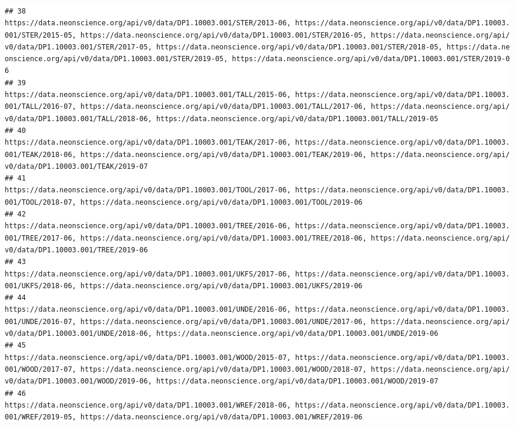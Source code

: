 ```
## 38                                                                                                                                           https://data.neonscience.org/api/v0/data/DP1.10003.001/STER/2013-06, https://data.neonscience.org/api/v0/data/DP1.10003.001/STER/2015-05, https://data.neonscience.org/api/v0/data/DP1.10003.001/STER/2016-05, https://data.neonscience.org/api/v0/data/DP1.10003.001/STER/2017-05, https://data.neonscience.org/api/v0/data/DP1.10003.001/STER/2018-05, https://data.neonscience.org/api/v0/data/DP1.10003.001/STER/2019-05, https://data.neonscience.org/api/v0/data/DP1.10003.001/STER/2019-06
## 39                                                                                                                                                                                                                                                                                     https://data.neonscience.org/api/v0/data/DP1.10003.001/TALL/2015-06, https://data.neonscience.org/api/v0/data/DP1.10003.001/TALL/2016-07, https://data.neonscience.org/api/v0/data/DP1.10003.001/TALL/2017-06, https://data.neonscience.org/api/v0/data/DP1.10003.001/TALL/2018-06, https://data.neonscience.org/api/v0/data/DP1.10003.001/TALL/2019-05
## 40                                                                                                                                                                                                                                                                                                                                                          https://data.neonscience.org/api/v0/data/DP1.10003.001/TEAK/2017-06, https://data.neonscience.org/api/v0/data/DP1.10003.001/TEAK/2018-06, https://data.neonscience.org/api/v0/data/DP1.10003.001/TEAK/2019-06, https://data.neonscience.org/api/v0/data/DP1.10003.001/TEAK/2019-07
## 41                                                                                                                                                                                                                                                                                                                                                                                                                               https://data.neonscience.org/api/v0/data/DP1.10003.001/TOOL/2017-06, https://data.neonscience.org/api/v0/data/DP1.10003.001/TOOL/2018-07, https://data.neonscience.org/api/v0/data/DP1.10003.001/TOOL/2019-06
## 42                                                                                                                                                                                                                                                                                                                                                          https://data.neonscience.org/api/v0/data/DP1.10003.001/TREE/2016-06, https://data.neonscience.org/api/v0/data/DP1.10003.001/TREE/2017-06, https://data.neonscience.org/api/v0/data/DP1.10003.001/TREE/2018-06, https://data.neonscience.org/api/v0/data/DP1.10003.001/TREE/2019-06
## 43                                                                                                                                                                                                                                                                                                                                                                                                                               https://data.neonscience.org/api/v0/data/DP1.10003.001/UKFS/2017-06, https://data.neonscience.org/api/v0/data/DP1.10003.001/UKFS/2018-06, https://data.neonscience.org/api/v0/data/DP1.10003.001/UKFS/2019-06
## 44                                                                                                                                                                                                                                                                                     https://data.neonscience.org/api/v0/data/DP1.10003.001/UNDE/2016-06, https://data.neonscience.org/api/v0/data/DP1.10003.001/UNDE/2016-07, https://data.neonscience.org/api/v0/data/DP1.10003.001/UNDE/2017-06, https://data.neonscience.org/api/v0/data/DP1.10003.001/UNDE/2018-06, https://data.neonscience.org/api/v0/data/DP1.10003.001/UNDE/2019-06
## 45                                                                                                                                                                                                                                                                                     https://data.neonscience.org/api/v0/data/DP1.10003.001/WOOD/2015-07, https://data.neonscience.org/api/v0/data/DP1.10003.001/WOOD/2017-07, https://data.neonscience.org/api/v0/data/DP1.10003.001/WOOD/2018-07, https://data.neonscience.org/api/v0/data/DP1.10003.001/WOOD/2019-06, https://data.neonscience.org/api/v0/data/DP1.10003.001/WOOD/2019-07
## 46                                                                                                                                                                                                                                                                                                                                                                                                                               https://data.neonscience.org/api/v0/data/DP1.10003.001/WREF/2018-06, https://data.neonscience.org/api/v0/data/DP1.10003.001/WREF/2019-05, https://data.neonscience.org/api/v0/data/DP1.10003.001/WREF/2019-06
```